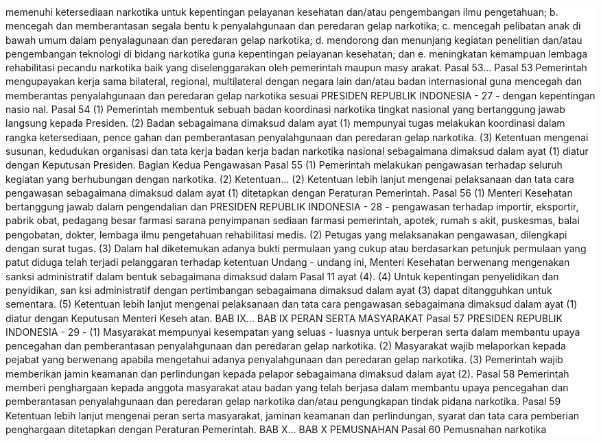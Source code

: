memenuhi ketersediaan narkotika untuk kepentingan pelayanan kesehatan dan/atau pengembangan ilmu pengetahuan; b. mencegah dan memberantasan segala bentu k penyalahgunaan dan peredaran gelap narkotika; c. mencegah pelibatan anak di bawah umum dalam penyalagunaan dan peredaran gelap narkotika; d. mendorong dan menunjang kegiatan penelitian dan/atau pengembangan teknologi di bidang narkotika guna kepentingan pelayanan kesehatan; dan e. meningkatan kemampuan lembaga rehabilitasi pecandu narkotika baik yang diselenggarakan oleh pemerintah maupun masy arakat. Pasal 53... Pasal 53 Pemerintah mengupayakan kerja sama bilateral, regional, multilateral dengan negara lain dan/atau badan internasional guna mencegah dan memberantas penyalahgunaan dan peredaran gelap narkotika sesuai PRESIDEN REPUBLIK INDONESIA - 27 - dengan kepentingan nasio nal. Pasal 54 (1) Pemerintah membentuk sebuah badan koordinasi narkotika tingkat nasional yang bertanggung jawab langsung kepada Presiden. (2) Badan sebagaimana dimaksud dalam ayat (1) mempunyai tugas melakukan koordinasi dalam rangka ketersediaan, pence gahan dan pemberantasan penyalahgunaan dan peredaran gelap narkotika. (3) Ketentuan mengenai susunan, kedudukan organisasi dan tata kerja badan kerja badan narkotika nasional sebagaimana dimaksud dalam ayat (1) diatur dengan Keputusan Presiden. Bagian Kedua Pengawasan Pasal 55 (1) Pemerintah melakukan pengawasan terhadap seluruh kegiatan yang berhubungan dengan narkotika. (2) Ketentuan... (2) Ketentuan lebih lanjut mengenai pelaksanaan dan tata cara pengawasan sebagaimana dimaksud dalam ayat (1) ditetapkan dengan Peraturan Pemerintah. Pasal 56 (1) Menteri Kesehatan bertanggung jawab dalam pengendalian dan PRESIDEN REPUBLIK INDONESIA - 28 - pengawasan terhadap importir, eksportir, pabrik obat, pedagang besar farmasi sarana penyimpanan sediaan farmasi pemerintah, apotek, rumah s akit, puskesmas, balai pengobatan, dokter, lembaga ilmu pengetahuan rehabilitasi medis. (2) Petugas yang melaksanakan pengawasan, dilengkapi dengan surat tugas. (3) Dalam hal diketemukan adanya bukti permulaan yang cukup atau berdasarkan petunjuk permulaan yang patut diduga telah terjadi pelanggaran terhadap ketentuan Undang - undang ini, Menteri Kesehatan berwenang mengenakan sanksi administratif dalam bentuk sebagaimana dimaksud dalam Pasal 11 ayat (4). (4) Untuk kepentingan penyelidikan dan penyidikan, san ksi administratif dengan pertimbangan sebagaimana dimaksud dalam ayat (3) dapat ditangguhkan untuk sementara. (5) Ketentuan lebih lanjut mengenai pelaksanaan dan tata cara pengawasan sebagaimana dimaksud dalam ayat (1) diatur dengan Keputusan Menteri Keseh atan. BAB IX... BAB IX PERAN SERTA MASYARAKAT Pasal 57 PRESIDEN REPUBLIK INDONESIA - 29 - (1) Masyarakat mempunyai kesempatan yang seluas - luasnya untuk berperan serta dalam membantu upaya pencegahan dan pemberantasan penyalahgunaan dan peredaran gelap narkotika. (2) Masyarakat wajib melaporkan kepada pejabat yang berwenang apabila mengetahui adanya penyalahgunaan dan peredaran gelap narkotika. (3) Pemerintah wajib memberikan jamin keamanan dan perlindungan kepada pelapor sebagaimana dimaksud dalam ayat (2). Pasal 58 Pemerintah memberi penghargaan kepada anggota masyarakat atau badan yang telah berjasa dalam membantu upaya pencegahan dan pemberantasan penyalahgunaan dan peredaran gelap narkotika dan/atau pengungkapan tindak pidana narkotika. Pasal 59 Ketentuan lebih lanjut mengenai peran serta masyarakat, jaminan keamanan dan perlindungan, syarat dan tata cara pemberian penghargaan ditetapkan dengan Peraturan Pemerintah. BAB X... BAB X PEMUSNAHAN Pasal 60 Pemusnahan narkotika